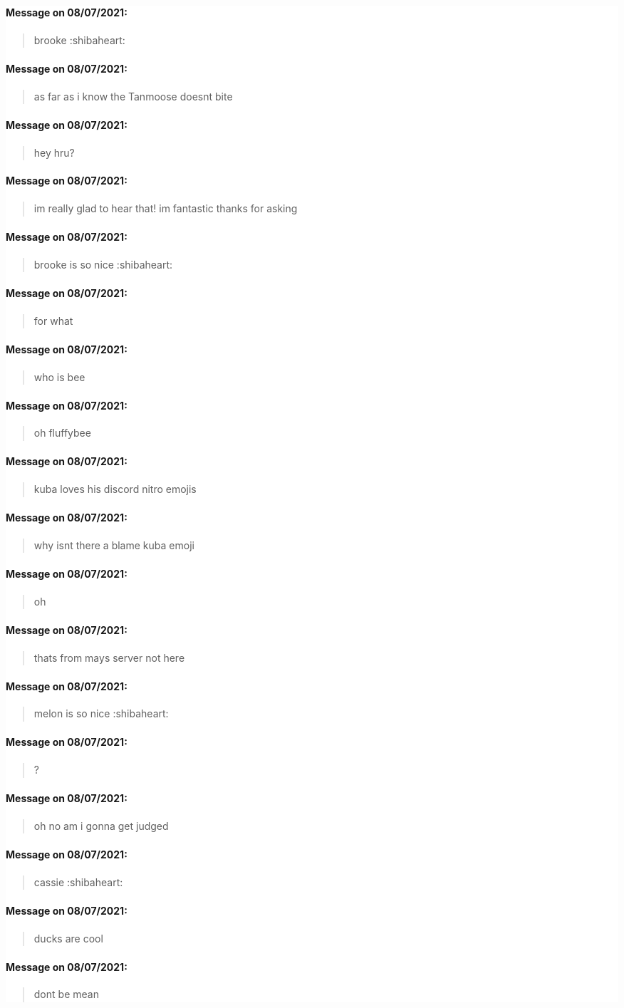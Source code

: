#### Message on 08/07/2021:
> brooke :shibaheart:

#### Message on 08/07/2021:
> as far as i know the Tanmoose doesnt bite

#### Message on 08/07/2021:
> hey hru?

#### Message on 08/07/2021:
> im really glad to hear that! im fantastic thanks for asking

#### Message on 08/07/2021:
> brooke is so nice :shibaheart:

#### Message on 08/07/2021:
> for what

#### Message on 08/07/2021:
> who is bee 

#### Message on 08/07/2021:
> oh fluffybee

#### Message on 08/07/2021:
> kuba loves his discord nitro emojis

#### Message on 08/07/2021:
> why isnt there a blame kuba emoji 

#### Message on 08/07/2021:
> oh

#### Message on 08/07/2021:
> thats from mays server not here

#### Message on 08/07/2021:
> melon is so nice :shibaheart:

#### Message on 08/07/2021:
> ?

#### Message on 08/07/2021:
> oh no am i gonna get judged

#### Message on 08/07/2021:
> cassie :shibaheart:

#### Message on 08/07/2021:
> ducks are cool

#### Message on 08/07/2021:
> dont be mean
